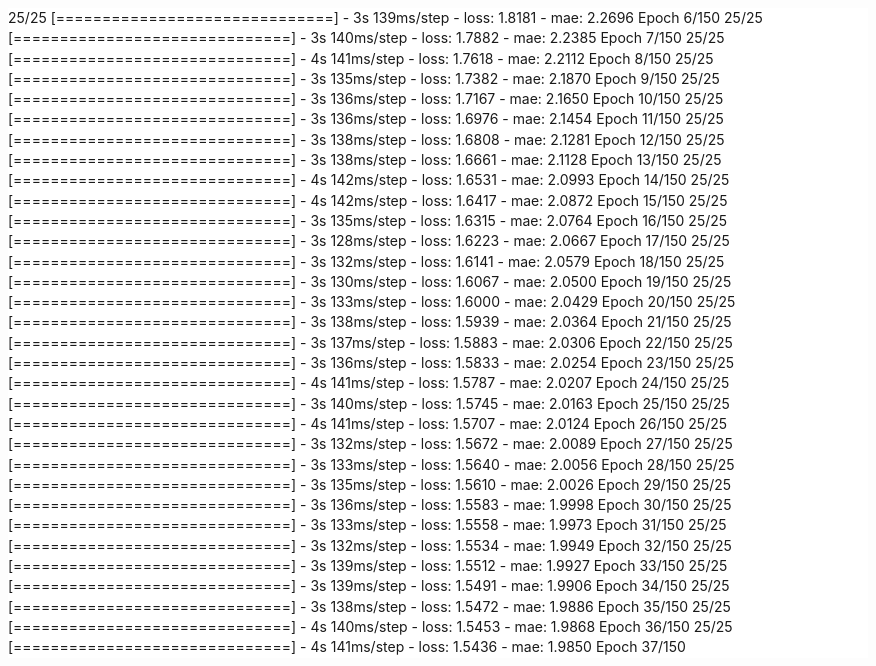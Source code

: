 25/25 [==============================] - 3s 139ms/step - loss: 1.8181 - mae: 2.2696
Epoch 6/150
25/25 [==============================] - 3s 140ms/step - loss: 1.7882 - mae: 2.2385
Epoch 7/150
25/25 [==============================] - 4s 141ms/step - loss: 1.7618 - mae: 2.2112
Epoch 8/150
25/25 [==============================] - 3s 135ms/step - loss: 1.7382 - mae: 2.1870
Epoch 9/150
25/25 [==============================] - 3s 136ms/step - loss: 1.7167 - mae: 2.1650
Epoch 10/150
25/25 [==============================] - 3s 136ms/step - loss: 1.6976 - mae: 2.1454
Epoch 11/150
25/25 [==============================] - 3s 138ms/step - loss: 1.6808 - mae: 2.1281
Epoch 12/150
25/25 [==============================] - 3s 138ms/step - loss: 1.6661 - mae: 2.1128
Epoch 13/150
25/25 [==============================] - 4s 142ms/step - loss: 1.6531 - mae: 2.0993
Epoch 14/150
25/25 [==============================] - 4s 142ms/step - loss: 1.6417 - mae: 2.0872
Epoch 15/150
25/25 [==============================] - 3s 135ms/step - loss: 1.6315 - mae: 2.0764
Epoch 16/150
25/25 [==============================] - 3s 128ms/step - loss: 1.6223 - mae: 2.0667
Epoch 17/150
25/25 [==============================] - 3s 132ms/step - loss: 1.6141 - mae: 2.0579
Epoch 18/150
25/25 [==============================] - 3s 130ms/step - loss: 1.6067 - mae: 2.0500
Epoch 19/150
25/25 [==============================] - 3s 133ms/step - loss: 1.6000 - mae: 2.0429
Epoch 20/150
25/25 [==============================] - 3s 138ms/step - loss: 1.5939 - mae: 2.0364
Epoch 21/150
25/25 [==============================] - 3s 137ms/step - loss: 1.5883 - mae: 2.0306
Epoch 22/150
25/25 [==============================] - 3s 136ms/step - loss: 1.5833 - mae: 2.0254
Epoch 23/150
25/25 [==============================] - 4s 141ms/step - loss: 1.5787 - mae: 2.0207
Epoch 24/150
25/25 [==============================] - 3s 140ms/step - loss: 1.5745 - mae: 2.0163
Epoch 25/150
25/25 [==============================] - 4s 141ms/step - loss: 1.5707 - mae: 2.0124
Epoch 26/150
25/25 [==============================] - 3s 132ms/step - loss: 1.5672 - mae: 2.0089
Epoch 27/150
25/25 [==============================] - 3s 133ms/step - loss: 1.5640 - mae: 2.0056
Epoch 28/150
25/25 [==============================] - 3s 135ms/step - loss: 1.5610 - mae: 2.0026
Epoch 29/150
25/25 [==============================] - 3s 136ms/step - loss: 1.5583 - mae: 1.9998
Epoch 30/150
25/25 [==============================] - 3s 133ms/step - loss: 1.5558 - mae: 1.9973
Epoch 31/150
25/25 [==============================] - 3s 132ms/step - loss: 1.5534 - mae: 1.9949
Epoch 32/150
25/25 [==============================] - 3s 139ms/step - loss: 1.5512 - mae: 1.9927
Epoch 33/150
25/25 [==============================] - 3s 139ms/step - loss: 1.5491 - mae: 1.9906
Epoch 34/150
25/25 [==============================] - 3s 138ms/step - loss: 1.5472 - mae: 1.9886
Epoch 35/150
25/25 [==============================] - 4s 140ms/step - loss: 1.5453 - mae: 1.9868
Epoch 36/150
25/25 [==============================] - 4s 141ms/step - loss: 1.5436 - mae: 1.9850
Epoch 37/150